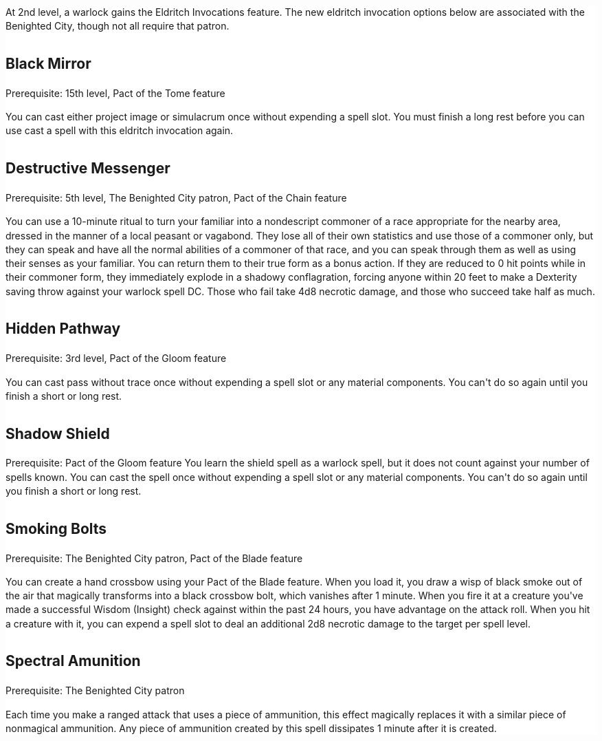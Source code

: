 At 2nd level, a warlock gains the Eldritch Invocations feature. The new eldritch invocation options below are associated with the Benighted City, though not all require that patron.

## Black Mirror

Prerequisite: 15th level, Pact of the Tome feature 

You can cast either project image or simulacrum once without expending a spell slot. You must finish a long rest before you can use cast a spell with this eldritch invocation again.

## Destructive Messenger

Prerequisite: 5th level, The Benighted City patron, Pact of the Chain feature

You can use a 10-minute ritual to turn your familiar into a nondescript commoner of a race appropriate for the nearby area, dressed in the manner of a local peasant or vagabond. They lose all of their own statistics and use those of a commoner only, but they can speak and have all the normal abilities of a commoner of that race, and you can speak through them as well as using their senses as your familiar. You can return them to their true form as a bonus action. If they are reduced to 0 hit points while in their commoner form, they immediately explode in a shadowy conflagration, forcing anyone within 20 feet to make a Dexterity saving throw against your warlock spell DC. Those who fail take 4d8 necrotic damage, and those who succeed take half as much.

## Hidden Pathway

Prerequisite: 3rd level, Pact of the Gloom feature 

You can cast pass without trace once without expending a spell slot or any material components. You can't do so again until you finish a short or long rest.

## Shadow Shield

Prerequisite: Pact of the Gloom feature You learn the shield spell as a warlock spell, but it does not count against your number of spells known. You can cast the spell once without expending a spell slot or any material components. You can't do so again until you finish a short or long rest.

## Smoking Bolts

Prerequisite: The Benighted City patron, Pact of the Blade feature

You can create a hand crossbow using your Pact of the Blade feature. When you load it, you draw a wisp of black smoke out of the air that magically transforms into a black crossbow bolt, which vanishes after 1 minute. When you fire it at a creature you've made a successful Wisdom (Insight) check against within the past 24 hours, you have advantage on the attack roll. When you hit a creature with it, you can expend a spell slot to deal an additional 2d8 necrotic damage to the target per spell level.

## Spectral Amunition

Prerequisite: The Benighted City patron 

Each time you make a ranged attack that uses a piece of ammunition, this effect magically replaces it with a similar piece of nonmagical ammunition. Any piece of ammunition created by this spell dissipates 1 minute after it is created.
